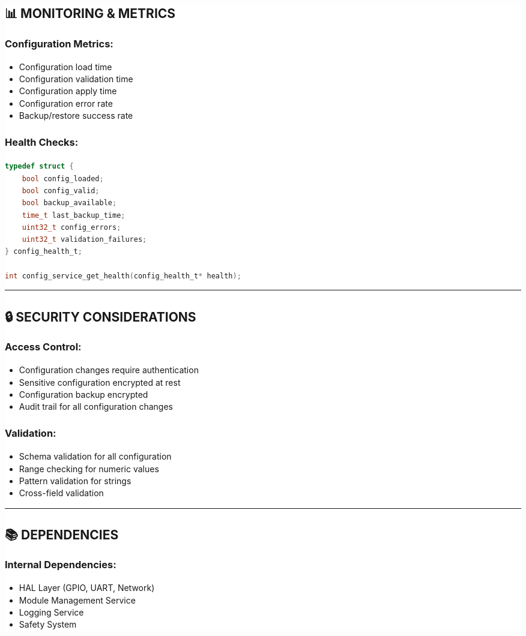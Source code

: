
## 📊 **MONITORING & METRICS**

### **Configuration Metrics:**
- Configuration load time
- Configuration validation time
- Configuration apply time
- Configuration error rate
- Backup/restore success rate

### **Health Checks:**
```c
typedef struct {
    bool config_loaded;
    bool config_valid;
    bool backup_available;
    time_t last_backup_time;
    uint32_t config_errors;
    uint32_t validation_failures;
} config_health_t;

int config_service_get_health(config_health_t* health);
```

---

## 🔒 **SECURITY CONSIDERATIONS**

### **Access Control:**
- Configuration changes require authentication
- Sensitive configuration encrypted at rest
- Configuration backup encrypted
- Audit trail for all configuration changes

### **Validation:**
- Schema validation for all configuration
- Range checking for numeric values
- Pattern validation for strings
- Cross-field validation

---

## 📚 **DEPENDENCIES**

### **Internal Dependencies:**
- HAL Layer (GPIO, UART, Network)
- Module Management Service
- Logging Service
- Safety System
